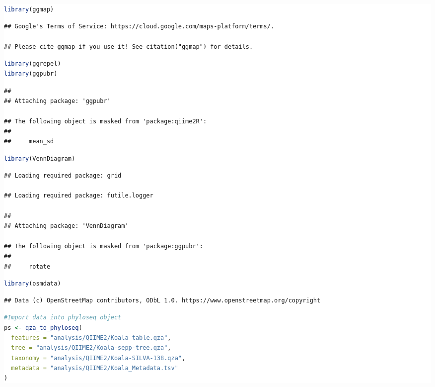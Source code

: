``` r
library(ggmap)
```

    ## Google's Terms of Service: https://cloud.google.com/maps-platform/terms/.

    ## Please cite ggmap if you use it! See citation("ggmap") for details.

``` r
library(ggrepel)
library(ggpubr)
```

    ## 
    ## Attaching package: 'ggpubr'

    ## The following object is masked from 'package:qiime2R':
    ## 
    ##     mean_sd

``` r
library(VennDiagram)
```

    ## Loading required package: grid

    ## Loading required package: futile.logger

    ## 
    ## Attaching package: 'VennDiagram'

    ## The following object is masked from 'package:ggpubr':
    ## 
    ##     rotate

``` r
library(osmdata)
```

    ## Data (c) OpenStreetMap contributors, ODbL 1.0. https://www.openstreetmap.org/copyright

``` r
#Import data into phyloseq object
ps <- qza_to_phyloseq(
  features = "analysis/QIIME2/Koala-table.qza",
  tree = "analysis/QIIME2/Koala-sepp-tree.qza",
  taxonomy = "analysis/QIIME2/Koala-SILVA-138.qza",
  metadata = "analysis/QIIME2/Koala_Metadata.tsv"
)
```
